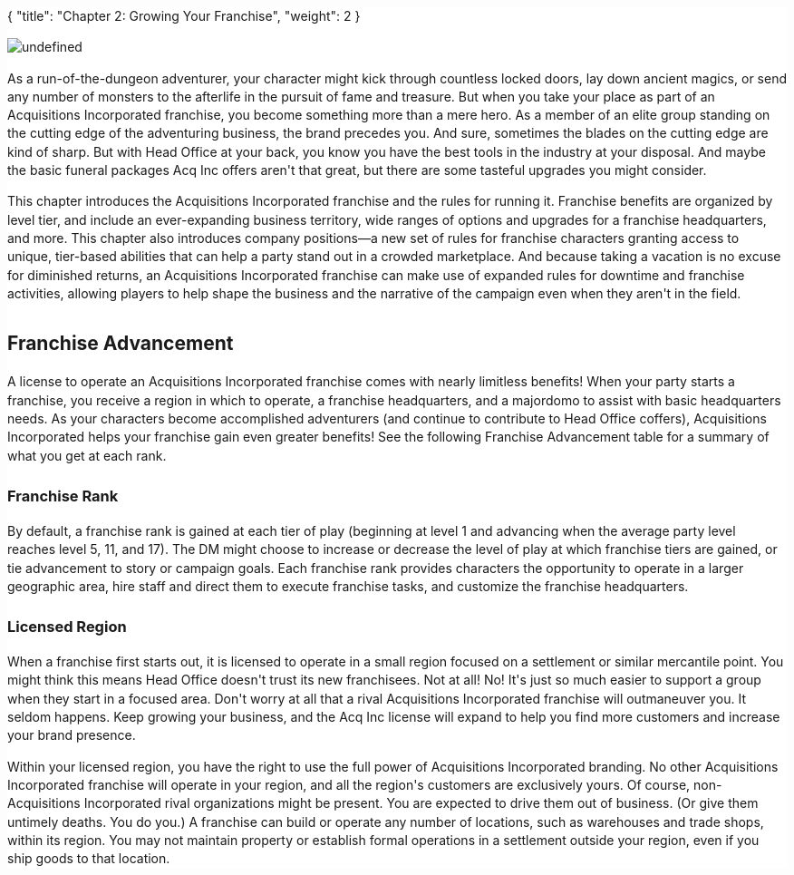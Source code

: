 {
  "title": "Chapter 2: Growing Your Franchise",
  "weight": 2
}

![undefined](book/AI/002-02-01.png)

As a run-of-the-dungeon adventurer, your character might kick through countless locked doors, lay down ancient magics, or send any number of monsters to the afterlife in the pursuit of fame and treasure. But when you take your place as part of an Acquisitions Incorporated franchise, you become something more than a mere hero. As a member of an elite group standing on the cutting edge of the adventuring business, the brand precedes you. And sure, sometimes the blades on the cutting edge are kind of sharp. But with Head Office at your back, you know you have the best tools in the industry at your disposal. And maybe the basic funeral packages Acq Inc offers aren't that great, but there are some tasteful upgrades you might consider.

This chapter introduces the Acquisitions Incorporated franchise and the rules for running it. Franchise benefits are organized by level tier, and include an ever-expanding business territory, wide ranges of options and upgrades for a franchise headquarters, and more. This chapter also introduces company positions—a new set of rules for franchise characters granting access to unique, tier-based abilities that can help a party stand out in a crowded marketplace. And because taking a vacation is no excuse for diminished returns, an Acquisitions Incorporated franchise can make use of expanded rules for downtime and franchise activities, allowing players to help shape the business and the narrative of the campaign even when they aren't in the field.

## Franchise Advancement

A license to operate an Acquisitions Incorporated franchise comes with nearly limitless benefits! When your party starts a franchise, you receive a region in which to operate, a franchise headquarters, and a majordomo to assist with basic headquarters needs. As your characters become accomplished adventurers (and continue to contribute to Head Office coffers), Acquisitions Incorporated helps your franchise gain even greater benefits! See the following Franchise Advancement table for a summary of what you get at each rank.

### Franchise Rank

By default, a franchise rank is gained at each tier of play (beginning at level 1 and advancing when the average party level reaches level 5, 11, and 17). The DM might choose to increase or decrease the level of play at which franchise tiers are gained, or tie advancement to story or campaign goals. Each franchise rank provides characters the opportunity to operate in a larger geographic area, hire staff and direct them to execute franchise tasks, and customize the franchise headquarters.

### Licensed Region

When a franchise first starts out, it is licensed to operate in a small region focused on a settlement or similar mercantile point. You might think this means Head Office doesn't trust its new franchisees. Not at all! No! It's just so much easier to support a group when they start in a focused area. Don't worry at all that a rival Acquisitions Incorporated franchise will outmaneuver you. It seldom happens. Keep growing your business, and the Acq Inc license will expand to help you find more customers and increase your brand presence.

Within your licensed region, you have the right to use the full power of Acquisitions Incorporated branding. No other Acquisitions Incorporated franchise will operate in your region, and all the region's customers are exclusively yours. Of course, non-Acquisitions Incorporated rival organizations might be present. You are expected to drive them out of business. (Or give them untimely deaths. You do you.) A franchise can build or operate any number of locations, such as warehouses and trade shops, within its region. You may not maintain property or establish formal operations in a settlement outside your region, even if you ship goods to that location.
